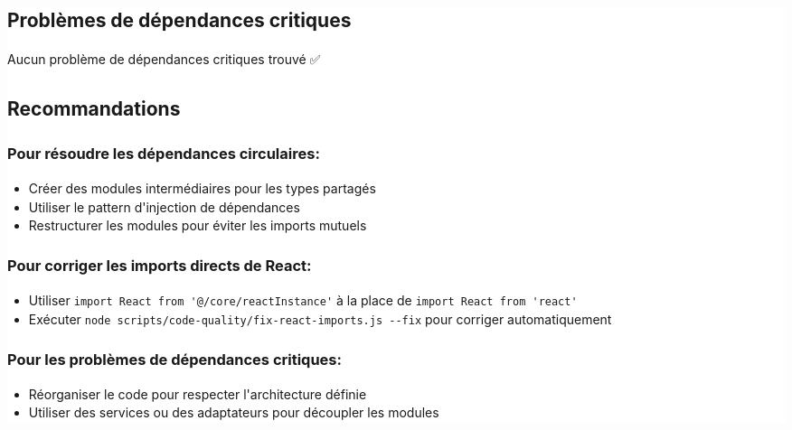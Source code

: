 ## Problèmes de dépendances critiques

Aucun problème de dépendances critiques trouvé ✅

## Recommandations

### Pour résoudre les dépendances circulaires:
- Créer des modules intermédiaires pour les types partagés
- Utiliser le pattern d'injection de dépendances
- Restructurer les modules pour éviter les imports mutuels

### Pour corriger les imports directs de React:
- Utiliser `import React from '@/core/reactInstance'` à la place de `import React from 'react'`
- Exécuter `node scripts/code-quality/fix-react-imports.js --fix` pour corriger automatiquement

### Pour les problèmes de dépendances critiques:
- Réorganiser le code pour respecter l'architecture définie
- Utiliser des services ou des adaptateurs pour découpler les modules
